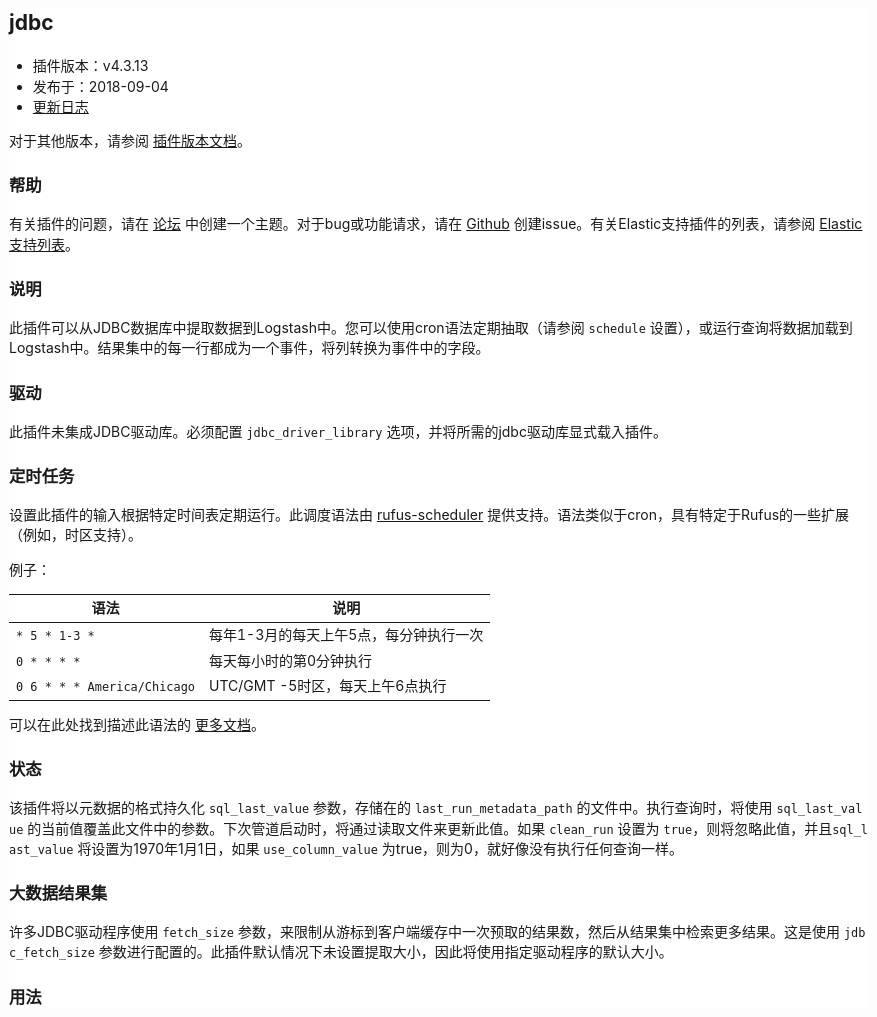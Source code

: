 ## jdbc

- 插件版本：v4.3.13
- 发布于：2018-09-04
- [更新日志](https://github.com/logstash-plugins/logstash-input-jdbc/blob/v4.3.13/CHANGELOG.md)

对于其他版本，请参阅 [插件版本文档](https://www.elastic.co/guide/en/logstash-versioned-plugins/current/input-jdbc-index.html)。

### 帮助

有关插件的问题，请在 [论坛](https://discuss.elastic.co) 中创建一个主题。对于bug或功能请求，请在 [Github](https://github.com/logstash-plugins/logstash-input-jdbc) 创建issue。有关Elastic支持插件的列表，请参阅 [Elastic支持列表](https://www.elastic.co/support/matrix#matrix_logstash_plugins)。

### 说明

此插件可以从JDBC数据库中提取数据到Logstash中。您可以使用cron语法定期抽取（请参阅 `schedule` 设置），或运行查询将数据加载到Logstash中。结果集中的每一行都成为一个事件，将列转换为事件中的字段。

### 驱动

此插件未集成JDBC驱动库。必须配置 `jdbc_driver_library` 选项，并将所需的jdbc驱动库显式载入插件。

### 定时任务

设置此插件的输入根据特定时间表定期运行。此调度语法由 [rufus-scheduler](https://github.com/jmettraux/rufus-scheduler) 提供支持。语法类似于cron，具有特定于Rufus的一些扩展（例如，时区支持）。

例子：

| 语法                        | 说明                                   |
| --------------------------- | -------------------------------------- |
| `* 5 * 1-3 *`               | 每年1-3月的每天上午5点，每分钟执行一次 |
| `0 * * * *`                 | 每天每小时的第0分钟执行                |
| `0 6 * * * America/Chicago` | UTC/GMT -5时区，每天上午6点执行        |

可以在此处找到描述此语法的 [更多文档](https://github.com/jmettraux/rufus-scheduler#parsing-cronlines-and-time-strings)。

### 状态

该插件将以元数据的格式持久化 `sql_last_value` 参数，存储在的 `last_run_metadata_path` 的文件中。执行查询时，将使用 `sql_last_value` 的当前值覆盖此文件中的参数。下次管道启动时，将通过读取文件来更新此值。如果 `clean_run` 设置为 `true`，则将忽略此值，并且`sql_last_value` 将设置为1970年1月1日，如果 `use_column_value` 为true，则为0，就好像没有执行任何查询一样。

### 大数据结果集

许多JDBC驱动程序使用 `fetch_size` 参数，来限制从游标到客户端缓存中一次预取的结果数，然后从结果集中检索更多结果。这是使用 `jdbc_fetch_size` 参数进行配置的。此插件默认情况下未设置提取大小，因此将使用指定驱动程序的默认大小。

### 用法
